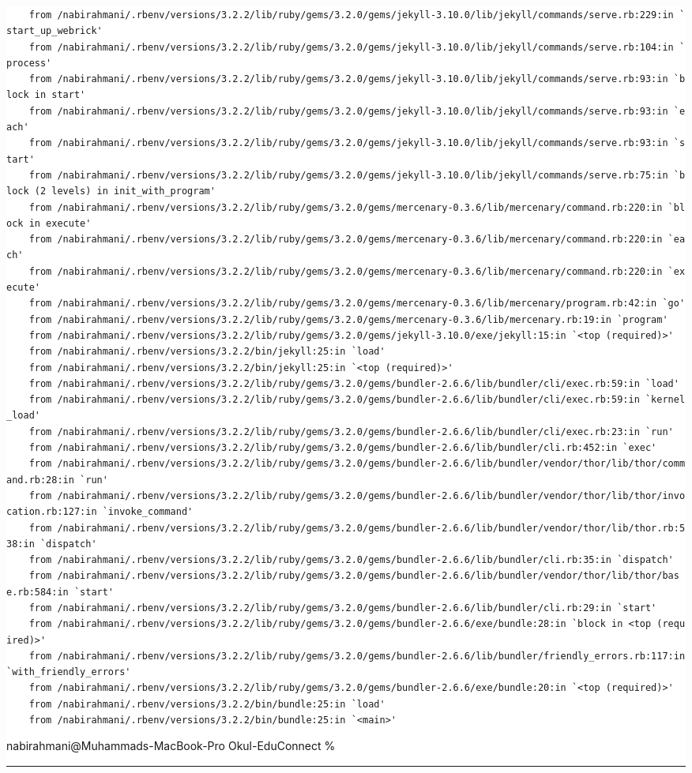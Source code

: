         from /nabirahmani/.rbenv/versions/3.2.2/lib/ruby/gems/3.2.0/gems/jekyll-3.10.0/lib/jekyll/commands/serve.rb:229:in `start_up_webrick'
        from /nabirahmani/.rbenv/versions/3.2.2/lib/ruby/gems/3.2.0/gems/jekyll-3.10.0/lib/jekyll/commands/serve.rb:104:in `process'
        from /nabirahmani/.rbenv/versions/3.2.2/lib/ruby/gems/3.2.0/gems/jekyll-3.10.0/lib/jekyll/commands/serve.rb:93:in `block in start'
        from /nabirahmani/.rbenv/versions/3.2.2/lib/ruby/gems/3.2.0/gems/jekyll-3.10.0/lib/jekyll/commands/serve.rb:93:in `each'
        from /nabirahmani/.rbenv/versions/3.2.2/lib/ruby/gems/3.2.0/gems/jekyll-3.10.0/lib/jekyll/commands/serve.rb:93:in `start'
        from /nabirahmani/.rbenv/versions/3.2.2/lib/ruby/gems/3.2.0/gems/jekyll-3.10.0/lib/jekyll/commands/serve.rb:75:in `block (2 levels) in init_with_program'
        from /nabirahmani/.rbenv/versions/3.2.2/lib/ruby/gems/3.2.0/gems/mercenary-0.3.6/lib/mercenary/command.rb:220:in `block in execute'
        from /nabirahmani/.rbenv/versions/3.2.2/lib/ruby/gems/3.2.0/gems/mercenary-0.3.6/lib/mercenary/command.rb:220:in `each'
        from /nabirahmani/.rbenv/versions/3.2.2/lib/ruby/gems/3.2.0/gems/mercenary-0.3.6/lib/mercenary/command.rb:220:in `execute'
        from /nabirahmani/.rbenv/versions/3.2.2/lib/ruby/gems/3.2.0/gems/mercenary-0.3.6/lib/mercenary/program.rb:42:in `go'
        from /nabirahmani/.rbenv/versions/3.2.2/lib/ruby/gems/3.2.0/gems/mercenary-0.3.6/lib/mercenary.rb:19:in `program'
        from /nabirahmani/.rbenv/versions/3.2.2/lib/ruby/gems/3.2.0/gems/jekyll-3.10.0/exe/jekyll:15:in `<top (required)>'
        from /nabirahmani/.rbenv/versions/3.2.2/bin/jekyll:25:in `load'
        from /nabirahmani/.rbenv/versions/3.2.2/bin/jekyll:25:in `<top (required)>'
        from /nabirahmani/.rbenv/versions/3.2.2/lib/ruby/gems/3.2.0/gems/bundler-2.6.6/lib/bundler/cli/exec.rb:59:in `load'
        from /nabirahmani/.rbenv/versions/3.2.2/lib/ruby/gems/3.2.0/gems/bundler-2.6.6/lib/bundler/cli/exec.rb:59:in `kernel_load'
        from /nabirahmani/.rbenv/versions/3.2.2/lib/ruby/gems/3.2.0/gems/bundler-2.6.6/lib/bundler/cli/exec.rb:23:in `run'
        from /nabirahmani/.rbenv/versions/3.2.2/lib/ruby/gems/3.2.0/gems/bundler-2.6.6/lib/bundler/cli.rb:452:in `exec'
        from /nabirahmani/.rbenv/versions/3.2.2/lib/ruby/gems/3.2.0/gems/bundler-2.6.6/lib/bundler/vendor/thor/lib/thor/command.rb:28:in `run'
        from /nabirahmani/.rbenv/versions/3.2.2/lib/ruby/gems/3.2.0/gems/bundler-2.6.6/lib/bundler/vendor/thor/lib/thor/invocation.rb:127:in `invoke_command'
        from /nabirahmani/.rbenv/versions/3.2.2/lib/ruby/gems/3.2.0/gems/bundler-2.6.6/lib/bundler/vendor/thor/lib/thor.rb:538:in `dispatch'
        from /nabirahmani/.rbenv/versions/3.2.2/lib/ruby/gems/3.2.0/gems/bundler-2.6.6/lib/bundler/cli.rb:35:in `dispatch'
        from /nabirahmani/.rbenv/versions/3.2.2/lib/ruby/gems/3.2.0/gems/bundler-2.6.6/lib/bundler/vendor/thor/lib/thor/base.rb:584:in `start'
        from /nabirahmani/.rbenv/versions/3.2.2/lib/ruby/gems/3.2.0/gems/bundler-2.6.6/lib/bundler/cli.rb:29:in `start'
        from /nabirahmani/.rbenv/versions/3.2.2/lib/ruby/gems/3.2.0/gems/bundler-2.6.6/exe/bundle:28:in `block in <top (required)>'
        from /nabirahmani/.rbenv/versions/3.2.2/lib/ruby/gems/3.2.0/gems/bundler-2.6.6/lib/bundler/friendly_errors.rb:117:in `with_friendly_errors'
        from /nabirahmani/.rbenv/versions/3.2.2/lib/ruby/gems/3.2.0/gems/bundler-2.6.6/exe/bundle:20:in `<top (required)>'
        from /nabirahmani/.rbenv/versions/3.2.2/bin/bundle:25:in `load'
        from /nabirahmani/.rbenv/versions/3.2.2/bin/bundle:25:in `<main>'
nabirahmani@Muhammads-MacBook-Pro Okul-EduConnect %

---